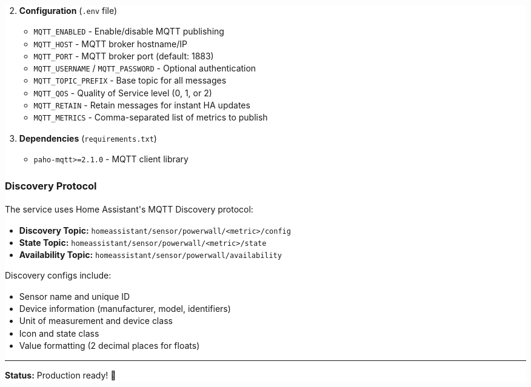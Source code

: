 2. **Configuration** (`.env` file)
   - `MQTT_ENABLED` - Enable/disable MQTT publishing
   - `MQTT_HOST` - MQTT broker hostname/IP
   - `MQTT_PORT` - MQTT broker port (default: 1883)
   - `MQTT_USERNAME` / `MQTT_PASSWORD` - Optional authentication
   - `MQTT_TOPIC_PREFIX` - Base topic for all messages
   - `MQTT_QOS` - Quality of Service level (0, 1, or 2)
   - `MQTT_RETAIN` - Retain messages for instant HA updates
   - `MQTT_METRICS` - Comma-separated list of metrics to publish

3. **Dependencies** (`requirements.txt`)
   - `paho-mqtt>=2.1.0` - MQTT client library

### Discovery Protocol

The service uses Home Assistant's MQTT Discovery protocol:

- **Discovery Topic:** `homeassistant/sensor/powerwall/<metric>/config`
- **State Topic:** `homeassistant/sensor/powerwall/<metric>/state`
- **Availability Topic:** `homeassistant/sensor/powerwall/availability`

Discovery configs include:
- Sensor name and unique ID
- Device information (manufacturer, model, identifiers)
- Unit of measurement and device class
- Icon and state class
- Value formatting (2 decimal places for floats)

---

**Status:** Production ready! 🚀

````
